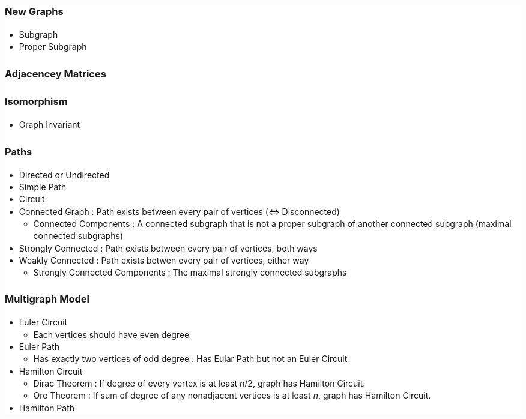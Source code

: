 ### New Graphs
- Subgraph
- Proper Subgraph
### Adjacencey Matrices
### Isomorphism
- Graph Invariant
### Paths
- Directed or Undirected
- Simple Path
- Circuit
- Connected Graph : Path exists between every pair of vertices (⇔ Disconnected)
    - Connected Components : A connected subgraph  that is not a proper subgraph of another connected subgraph (maximal connected subgraphs)
- Strongly Connected : Path exists between every pair of vertices, both ways
- Weakly Connected : Path exists betwen every pair of vertices, either way
    - Strongly Connected Components : The maximal strongly connected subgraphs
### Multigraph Model
- Euler Circuit
    - Each vertices should have even degree
- Euler Path
    - Has exactly two vertices of odd degree : Has Eular Path but not an Euler Circuit
- Hamilton Circuit
    - Dirac Theorem : If degree of every vertex is at least $n/2$, graph has Hamilton Circuit.
    - Ore Theorem : If sum of degree of any nonadjacent vertices is at least $n$, graph has Hamilton Circuit.
- Hamilton Path